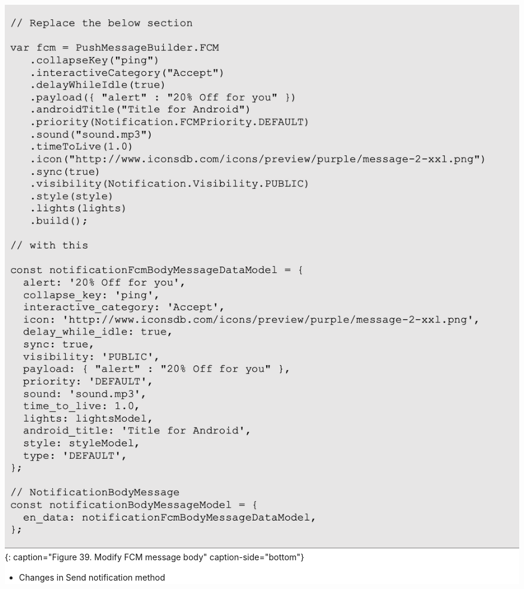 ![Modify FCM message body](images/en-migration-messagebody.png "Modify FCM message body"){: caption="Figure 39. Modify FCM message body" caption-side="bottom"}


* Changes in Send notification method